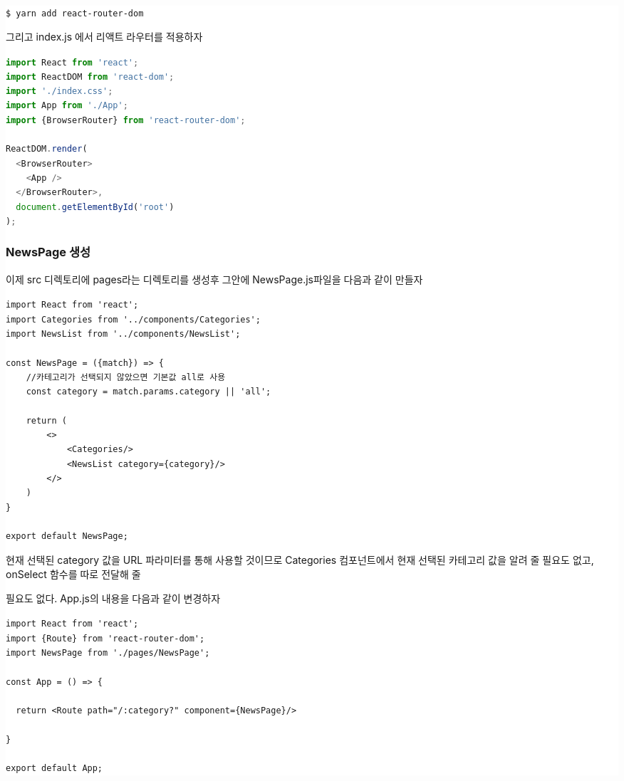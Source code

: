 ```bash
$ yarn add react-router-dom
```

그리고 index.js 에서 리액트 라우터를 적용하자

```javascript
import React from 'react';
import ReactDOM from 'react-dom';
import './index.css';
import App from './App';
import {BrowserRouter} from 'react-router-dom';

ReactDOM.render(
  <BrowserRouter>
    <App />
  </BrowserRouter>,
  document.getElementById('root')
);

```

### NewsPage 생성

이제 src 디렉토리에 pages라는 디렉토리를 생성후 그안에  NewsPage.js파일을 다음과 같이 만들자

```react
import React from 'react';
import Categories from '../components/Categories';
import NewsList from '../components/NewsList';

const NewsPage = ({match}) => {
    //카테고리가 선택되지 않았으면 기본값 all로 사용
    const category = match.params.category || 'all';

    return (
        <>
            <Categories/>
            <NewsList category={category}/>
        </>
    )
}

export default NewsPage;
```



현재 선택된 category 값을 URL 파라미터를 통해 사용할 것이므로 Categories 컴포넌트에서 현재 선택된 카테고리 값을 알려 줄 필요도 없고, onSelect 함수를 따로 전달해 줄 

필요도 없다. App.js의 내용을 다음과 같이 변경하자

```react
import React from 'react';
import {Route} from 'react-router-dom';
import NewsPage from './pages/NewsPage';

const App = () => {
  
  return <Route path="/:category?" component={NewsPage}/>
  
}

export default App;
```

